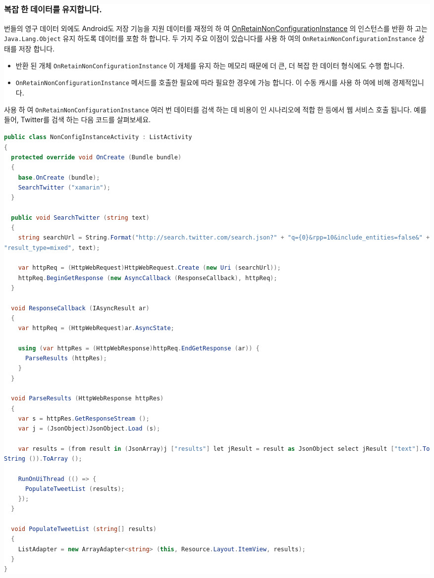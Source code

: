 
### <a name="persisting-complex-data"></a>복잡 한 데이터를 유지합니다.

번들의 영구 데이터 외에도 Android도 저장 기능을 지원 데이터를 재정의 하 여 [OnRetainNonConfigurationInstance](https://developer.xamarin.com/api/member/Android.App.Activity.OnRetainNonConfigurationInstance/) 의 인스턴스를 반환 하 고는 `Java.Lang.Object` 유지 하도록 데이터를 포함 하 합니다. 두 가지 주요 이점이 있습니다를 사용 하 여의 `OnRetainNonConfigurationInstance` 상태를 저장 합니다.

-   반환 된 개체 `OnRetainNonConfigurationInstance` 이 개체를 유지 하는 메모리 때문에 더 큰, 더 복잡 한 데이터 형식에도 수행 합니다.

-   `OnRetainNonConfigurationInstance` 메서드를 호출한 필요에 따라 필요한 경우에 가능 합니다. 이 수동 캐시를 사용 하 여에 비해 경제적입니다.

사용 하 여 `OnRetainNonConfigurationInstance` 여러 번 데이터를 검색 하는 데 비용이 인 시나리오에 적합 한 등에서 웹 서비스 호출 됩니다. 예를 들어, Twitter를 검색 하는 다음 코드를 살펴보세요.

```csharp
public class NonConfigInstanceActivity : ListActivity
{
  protected override void OnCreate (Bundle bundle)
  {
    base.OnCreate (bundle);
    SearchTwitter ("xamarin");
  }

  public void SearchTwitter (string text)
  {
    string searchUrl = String.Format("http://search.twitter.com/search.json?" + "q={0}&rpp=10&include_entities=false&" + "result_type=mixed", text);

    var httpReq = (HttpWebRequest)HttpWebRequest.Create (new Uri (searchUrl));
    httpReq.BeginGetResponse (new AsyncCallback (ResponseCallback), httpReq);
  }

  void ResponseCallback (IAsyncResult ar)
  {
    var httpReq = (HttpWebRequest)ar.AsyncState;

    using (var httpRes = (HttpWebResponse)httpReq.EndGetResponse (ar)) {
      ParseResults (httpRes);
    }
  }

  void ParseResults (HttpWebResponse httpRes)
  {
    var s = httpRes.GetResponseStream ();
    var j = (JsonObject)JsonObject.Load (s);

    var results = (from result in (JsonArray)j ["results"] let jResult = result as JsonObject select jResult ["text"].ToString ()).ToArray ();

    RunOnUiThread (() => {
      PopulateTweetList (results);
    });
  }

  void PopulateTweetList (string[] results)
  {
    ListAdapter = new ArrayAdapter<string> (this, Resource.Layout.ItemView, results);
  }
}
```
